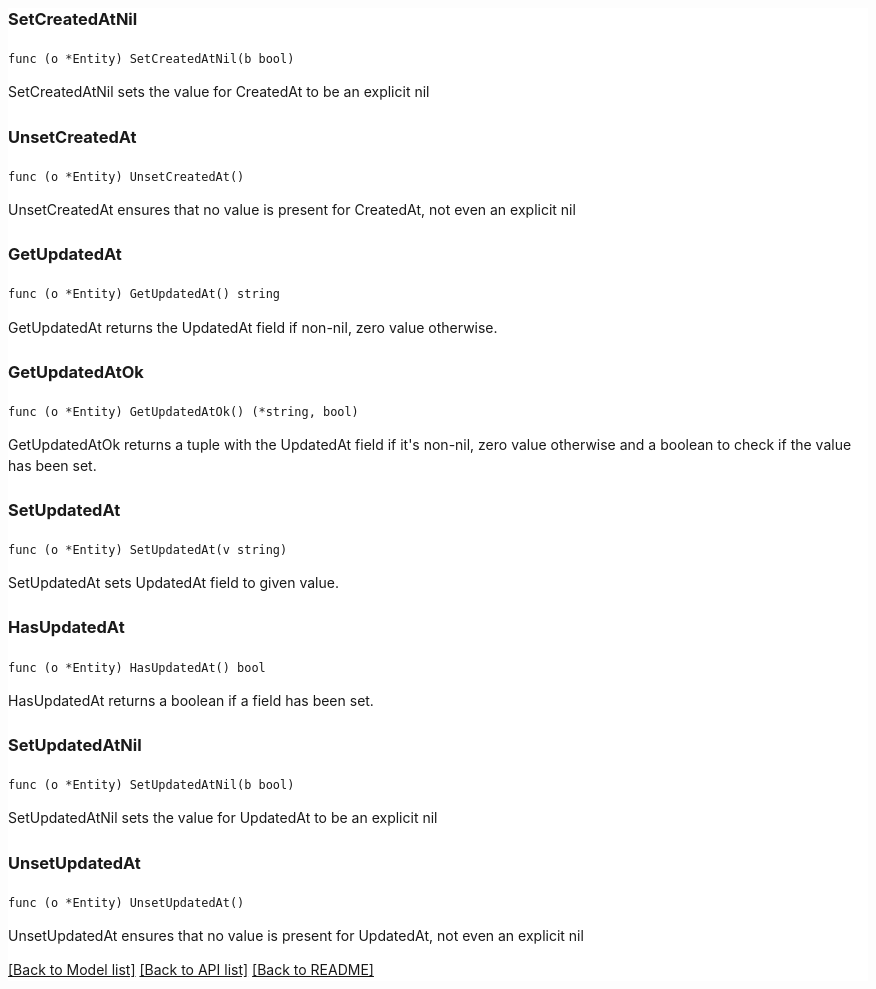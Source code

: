 ### SetCreatedAtNil

`func (o *Entity) SetCreatedAtNil(b bool)`

 SetCreatedAtNil sets the value for CreatedAt to be an explicit nil

### UnsetCreatedAt
`func (o *Entity) UnsetCreatedAt()`

UnsetCreatedAt ensures that no value is present for CreatedAt, not even an explicit nil
### GetUpdatedAt

`func (o *Entity) GetUpdatedAt() string`

GetUpdatedAt returns the UpdatedAt field if non-nil, zero value otherwise.

### GetUpdatedAtOk

`func (o *Entity) GetUpdatedAtOk() (*string, bool)`

GetUpdatedAtOk returns a tuple with the UpdatedAt field if it's non-nil, zero value otherwise
and a boolean to check if the value has been set.

### SetUpdatedAt

`func (o *Entity) SetUpdatedAt(v string)`

SetUpdatedAt sets UpdatedAt field to given value.

### HasUpdatedAt

`func (o *Entity) HasUpdatedAt() bool`

HasUpdatedAt returns a boolean if a field has been set.

### SetUpdatedAtNil

`func (o *Entity) SetUpdatedAtNil(b bool)`

 SetUpdatedAtNil sets the value for UpdatedAt to be an explicit nil

### UnsetUpdatedAt
`func (o *Entity) UnsetUpdatedAt()`

UnsetUpdatedAt ensures that no value is present for UpdatedAt, not even an explicit nil

[[Back to Model list]](../README.md#documentation-for-models) [[Back to API list]](../README.md#documentation-for-api-endpoints) [[Back to README]](../README.md)



